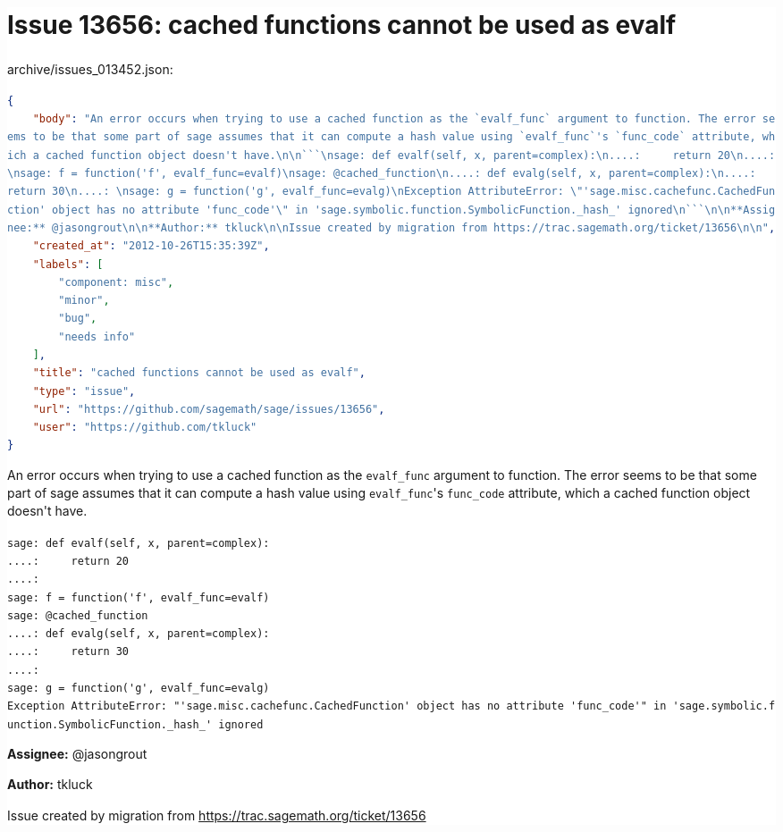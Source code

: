 # Issue 13656: cached functions cannot be used as evalf

archive/issues_013452.json:
```json
{
    "body": "An error occurs when trying to use a cached function as the `evalf_func` argument to function. The error seems to be that some part of sage assumes that it can compute a hash value using `evalf_func`'s `func_code` attribute, which a cached function object doesn't have.\n\n```\nsage: def evalf(self, x, parent=complex):\n....:     return 20\n....: \nsage: f = function('f', evalf_func=evalf)\nsage: @cached_function\n....: def evalg(self, x, parent=complex):\n....:     return 30\n....: \nsage: g = function('g', evalf_func=evalg)\nException AttributeError: \"'sage.misc.cachefunc.CachedFunction' object has no attribute 'func_code'\" in 'sage.symbolic.function.SymbolicFunction._hash_' ignored\n```\n\n**Assignee:** @jasongrout\n\n**Author:** tkluck\n\nIssue created by migration from https://trac.sagemath.org/ticket/13656\n\n",
    "created_at": "2012-10-26T15:35:39Z",
    "labels": [
        "component: misc",
        "minor",
        "bug",
        "needs info"
    ],
    "title": "cached functions cannot be used as evalf",
    "type": "issue",
    "url": "https://github.com/sagemath/sage/issues/13656",
    "user": "https://github.com/tkluck"
}
```
An error occurs when trying to use a cached function as the `evalf_func` argument to function. The error seems to be that some part of sage assumes that it can compute a hash value using `evalf_func`'s `func_code` attribute, which a cached function object doesn't have.

```
sage: def evalf(self, x, parent=complex):
....:     return 20
....: 
sage: f = function('f', evalf_func=evalf)
sage: @cached_function
....: def evalg(self, x, parent=complex):
....:     return 30
....: 
sage: g = function('g', evalf_func=evalg)
Exception AttributeError: "'sage.misc.cachefunc.CachedFunction' object has no attribute 'func_code'" in 'sage.symbolic.function.SymbolicFunction._hash_' ignored
```

**Assignee:** @jasongrout

**Author:** tkluck

Issue created by migration from https://trac.sagemath.org/ticket/13656



